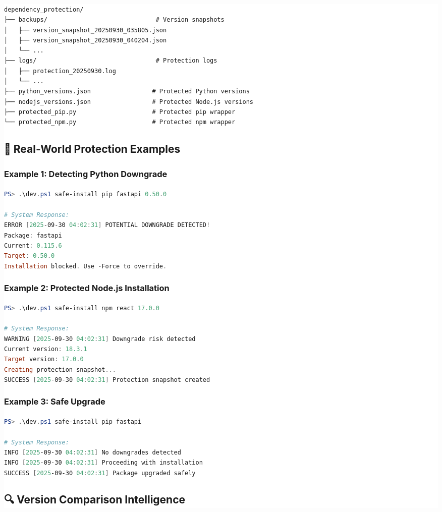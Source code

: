 ```
dependency_protection/
├── backups/                              # Version snapshots
│   ├── version_snapshot_20250930_035805.json
│   ├── version_snapshot_20250930_040204.json
│   └── ...
├── logs/                                 # Protection logs
│   ├── protection_20250930.log
│   └── ...
├── python_versions.json                 # Protected Python versions
├── nodejs_versions.json                 # Protected Node.js versions
├── protected_pip.py                     # Protected pip wrapper
└── protected_npm.py                     # Protected npm wrapper
```

## 🎯 Real-World Protection Examples

### **Example 1: Detecting Python Downgrade**
```powershell
PS> .\dev.ps1 safe-install pip fastapi 0.50.0

# System Response:
ERROR [2025-09-30 04:02:31] POTENTIAL DOWNGRADE DETECTED!
Package: fastapi
Current: 0.115.6
Target: 0.50.0
Installation blocked. Use -Force to override.
```

### **Example 2: Protected Node.js Installation**
```powershell
PS> .\dev.ps1 safe-install npm react 17.0.0

# System Response:
WARNING [2025-09-30 04:02:31] Downgrade risk detected
Current version: 18.3.1
Target version: 17.0.0
Creating protection snapshot...
SUCCESS [2025-09-30 04:02:31] Protection snapshot created
```

### **Example 3: Safe Upgrade**
```powershell
PS> .\dev.ps1 safe-install pip fastapi

# System Response:
INFO [2025-09-30 04:02:31] No downgrades detected
INFO [2025-09-30 04:02:31] Proceeding with installation
SUCCESS [2025-09-30 04:02:31] Package upgraded safely
```

## 🔍 Version Comparison Intelligence
